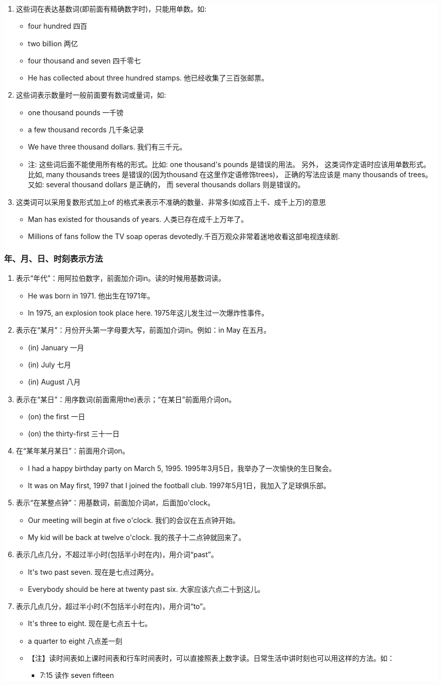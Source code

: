 1. 这些词在表达基数词(即前面有精确数字时)，只能用单数。如:
   - four hundred 四百

   - two billion 两亿

   - four thousand and seven 四千零七

   - He has collected about three hundred stamps. 他已经收集了三百张邮票。
2. 这些词表示数量时一般前面要有数词或量词，如:
   - one thousand pounds 一千镑

   - a few thousand records 几千条记录

   - We have three thousand dollars. 我们有三千元。

   - 注: 这些词后面不能使用所有格的形式。比如: one thousand's pounds 是错误的用法。 另外， 这类词作定语时应该用单数形式。比如, many thousands trees 是错误的(因为thousand 在这里作定语修饰trees)， 正确的写法应该是 many thousands of trees。又如: several thousand dollars 是正确的， 而 several thousands dollars 则是错误的。
3. 这类词可以采用复数形式加上of 的格式来表示不准确的数量、非常多(如成百上千、成千上万)的意思
   - Man has existed for thousands of years. 人类已存在成千上万年了。

   - Millions of fans follow the TV soap operas devotedly.千百万观众非常着迷地收看这部电视连续剧.

### 年、月、日、时刻表示方法

1. 表示“年代”：用阿拉伯数字，前面加介词in。读的时候用基数词读。

   - He was born in 1971. 他出生在1971年。

   - In 1975, an explosion took place here. 1975年这儿发生过一次爆炸性事件。
2. 表示在“某月”：月份开头第一字母要大写，前面加介词in。例如：in May 在五月。
   - (in) January 一月 

   - (in) July 七月

   - (in) August 八月
3. 表示在“某日”：用序数词(前面需用the)表示；“在某日”前面用介词on。
   - (on) the first 一日

   - (on) the thirty-first 三十一日
4. 在“某年某月某日”：前面用介词on。
   - I had a happy birthday party on March 5, 1995. 1995年3月5日，我举办了一次愉快的生日聚会。

   - It was on May first, 1997 that I joined the football club. 1997年5月1日，我加入了足球俱乐部。
5. 表示“在某整点钟”：用基数词，前面加介词at，后面加o'clock。
   - Our meeting will begin at five o'clock. 我们的会议在五点钟开始。

   - My kid will be back at twelve o'clock. 我的孩子十二点钟就回来了。
6. 表示几点几分，不超过半小时(包括半小时在内)，用介词“past”。
   - It's two past seven. 现在是七点过两分。

   - Everybody should be here at twenty past six. 大家应该六点二十到这儿。
7. 表示几点几分，超过半小时(不包括半小时在内)，用介词“to”。
   - It's three to eight. 现在是七点五十七。

   - a quarter to eight 八点差一刻
   - 【注】读时间表如上课时间表和行车时间表时，可以直接照表上数字读。日常生活中讲时刻也可以用这样的方法。如：
     - 7:15 读作 seven fifteen
